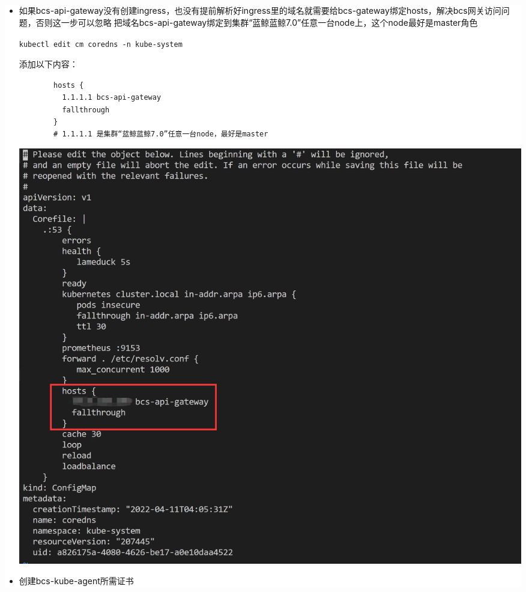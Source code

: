 - 如果bcs-api-gateway没有创建ingress，也没有提前解析好ingress里的域名就需要给bcs-gateway绑定hosts，解决bcs网关访问问题，否则这一步可以忽略
  把域名bcs-api-gateway绑定到集群“蓝鲸蓝鲸7.0”任意一台node上，这个node最好是master角色

  `kubectl edit cm coredns -n kube-system`

  添加以下内容：

  ```
          hosts {
            1.1.1.1 bcs-api-gateway
            fallthrough
          }
          # 1.1.1.1 是集群“蓝鲸蓝鲸7.0”任意一台node，最好是master
  ```

  ![](../assets/coredns_hosts.png)

- 创建bcs-kube-agent所需证书
